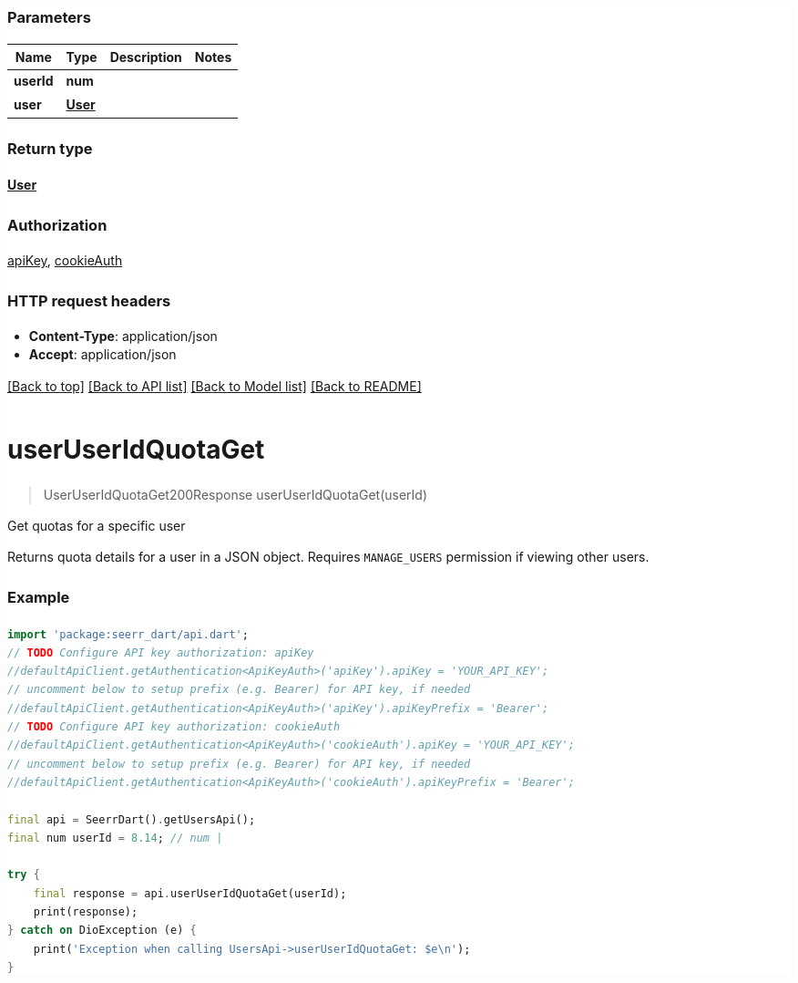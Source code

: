### Parameters

Name | Type | Description  | Notes
------------- | ------------- | ------------- | -------------
 **userId** | **num**|  | 
 **user** | [**User**](User.md)|  | 

### Return type

[**User**](User.md)

### Authorization

[apiKey](../README.md#apiKey), [cookieAuth](../README.md#cookieAuth)

### HTTP request headers

 - **Content-Type**: application/json
 - **Accept**: application/json

[[Back to top]](#) [[Back to API list]](../README.md#documentation-for-api-endpoints) [[Back to Model list]](../README.md#documentation-for-models) [[Back to README]](../README.md)

# **userUserIdQuotaGet**
> UserUserIdQuotaGet200Response userUserIdQuotaGet(userId)

Get quotas for a specific user

Returns quota details for a user in a JSON object. Requires `MANAGE_USERS` permission if viewing other users. 

### Example
```dart
import 'package:seerr_dart/api.dart';
// TODO Configure API key authorization: apiKey
//defaultApiClient.getAuthentication<ApiKeyAuth>('apiKey').apiKey = 'YOUR_API_KEY';
// uncomment below to setup prefix (e.g. Bearer) for API key, if needed
//defaultApiClient.getAuthentication<ApiKeyAuth>('apiKey').apiKeyPrefix = 'Bearer';
// TODO Configure API key authorization: cookieAuth
//defaultApiClient.getAuthentication<ApiKeyAuth>('cookieAuth').apiKey = 'YOUR_API_KEY';
// uncomment below to setup prefix (e.g. Bearer) for API key, if needed
//defaultApiClient.getAuthentication<ApiKeyAuth>('cookieAuth').apiKeyPrefix = 'Bearer';

final api = SeerrDart().getUsersApi();
final num userId = 8.14; // num | 

try {
    final response = api.userUserIdQuotaGet(userId);
    print(response);
} catch on DioException (e) {
    print('Exception when calling UsersApi->userUserIdQuotaGet: $e\n');
}
```
